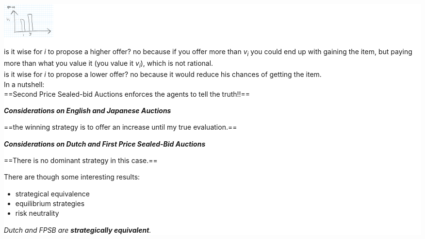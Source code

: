 <img src="img/spsba2.png" style="zoom:10%">

is it wise for $i$ to propose a higher offer? no because if you offer more than $v_i$ you could end up with gaining the item, but paying more than what you value it (you value it $v_i$), which is not rational.  
is it wise for $i$ to propose a lower offer? no because it would reduce his chances of getting the item.  
In a nutshell:    
==Second Price Sealed-bid Auctions enforces the agents to tell the truth!!==

***Considerations on English and Japanese Auctions***

==the winning strategy is to offer an increase until my true evaluation.==

***Considerations on Dutch and First Price Sealed-Bid Auctions***

==There is no dominant strategy in this case.==

There are though some interesting results: 

- strategical equivalence
- equilibrium strategies
- risk neutrality

*Dutch and FPSB are **strategically equivalent**.*
